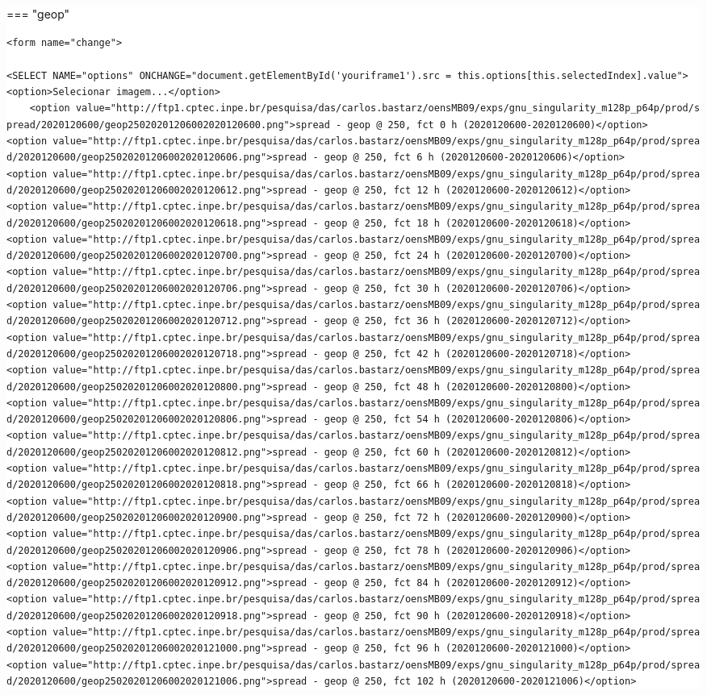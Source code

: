 

=== "geop"

    <form name="change">
    
    <SELECT NAME="options" ONCHANGE="document.getElementById('youriframe1').src = this.options[this.selectedIndex].value">
    <option>Selecionar imagem...</option>
        <option value="http://ftp1.cptec.inpe.br/pesquisa/das/carlos.bastarz/oensMB09/exps/gnu_singularity_m128p_p64p/prod/spread/2020120600/geop25020201206002020120600.png">spread - geop @ 250, fct 0 h (2020120600-2020120600)</option>
    <option value="http://ftp1.cptec.inpe.br/pesquisa/das/carlos.bastarz/oensMB09/exps/gnu_singularity_m128p_p64p/prod/spread/2020120600/geop25020201206002020120606.png">spread - geop @ 250, fct 6 h (2020120600-2020120606)</option>
    <option value="http://ftp1.cptec.inpe.br/pesquisa/das/carlos.bastarz/oensMB09/exps/gnu_singularity_m128p_p64p/prod/spread/2020120600/geop25020201206002020120612.png">spread - geop @ 250, fct 12 h (2020120600-2020120612)</option>
    <option value="http://ftp1.cptec.inpe.br/pesquisa/das/carlos.bastarz/oensMB09/exps/gnu_singularity_m128p_p64p/prod/spread/2020120600/geop25020201206002020120618.png">spread - geop @ 250, fct 18 h (2020120600-2020120618)</option>
    <option value="http://ftp1.cptec.inpe.br/pesquisa/das/carlos.bastarz/oensMB09/exps/gnu_singularity_m128p_p64p/prod/spread/2020120600/geop25020201206002020120700.png">spread - geop @ 250, fct 24 h (2020120600-2020120700)</option>
    <option value="http://ftp1.cptec.inpe.br/pesquisa/das/carlos.bastarz/oensMB09/exps/gnu_singularity_m128p_p64p/prod/spread/2020120600/geop25020201206002020120706.png">spread - geop @ 250, fct 30 h (2020120600-2020120706)</option>
    <option value="http://ftp1.cptec.inpe.br/pesquisa/das/carlos.bastarz/oensMB09/exps/gnu_singularity_m128p_p64p/prod/spread/2020120600/geop25020201206002020120712.png">spread - geop @ 250, fct 36 h (2020120600-2020120712)</option>
    <option value="http://ftp1.cptec.inpe.br/pesquisa/das/carlos.bastarz/oensMB09/exps/gnu_singularity_m128p_p64p/prod/spread/2020120600/geop25020201206002020120718.png">spread - geop @ 250, fct 42 h (2020120600-2020120718)</option>
    <option value="http://ftp1.cptec.inpe.br/pesquisa/das/carlos.bastarz/oensMB09/exps/gnu_singularity_m128p_p64p/prod/spread/2020120600/geop25020201206002020120800.png">spread - geop @ 250, fct 48 h (2020120600-2020120800)</option>
    <option value="http://ftp1.cptec.inpe.br/pesquisa/das/carlos.bastarz/oensMB09/exps/gnu_singularity_m128p_p64p/prod/spread/2020120600/geop25020201206002020120806.png">spread - geop @ 250, fct 54 h (2020120600-2020120806)</option>
    <option value="http://ftp1.cptec.inpe.br/pesquisa/das/carlos.bastarz/oensMB09/exps/gnu_singularity_m128p_p64p/prod/spread/2020120600/geop25020201206002020120812.png">spread - geop @ 250, fct 60 h (2020120600-2020120812)</option>
    <option value="http://ftp1.cptec.inpe.br/pesquisa/das/carlos.bastarz/oensMB09/exps/gnu_singularity_m128p_p64p/prod/spread/2020120600/geop25020201206002020120818.png">spread - geop @ 250, fct 66 h (2020120600-2020120818)</option>
    <option value="http://ftp1.cptec.inpe.br/pesquisa/das/carlos.bastarz/oensMB09/exps/gnu_singularity_m128p_p64p/prod/spread/2020120600/geop25020201206002020120900.png">spread - geop @ 250, fct 72 h (2020120600-2020120900)</option>
    <option value="http://ftp1.cptec.inpe.br/pesquisa/das/carlos.bastarz/oensMB09/exps/gnu_singularity_m128p_p64p/prod/spread/2020120600/geop25020201206002020120906.png">spread - geop @ 250, fct 78 h (2020120600-2020120906)</option>
    <option value="http://ftp1.cptec.inpe.br/pesquisa/das/carlos.bastarz/oensMB09/exps/gnu_singularity_m128p_p64p/prod/spread/2020120600/geop25020201206002020120912.png">spread - geop @ 250, fct 84 h (2020120600-2020120912)</option>
    <option value="http://ftp1.cptec.inpe.br/pesquisa/das/carlos.bastarz/oensMB09/exps/gnu_singularity_m128p_p64p/prod/spread/2020120600/geop25020201206002020120918.png">spread - geop @ 250, fct 90 h (2020120600-2020120918)</option>
    <option value="http://ftp1.cptec.inpe.br/pesquisa/das/carlos.bastarz/oensMB09/exps/gnu_singularity_m128p_p64p/prod/spread/2020120600/geop25020201206002020121000.png">spread - geop @ 250, fct 96 h (2020120600-2020121000)</option>
    <option value="http://ftp1.cptec.inpe.br/pesquisa/das/carlos.bastarz/oensMB09/exps/gnu_singularity_m128p_p64p/prod/spread/2020120600/geop25020201206002020121006.png">spread - geop @ 250, fct 102 h (2020120600-2020121006)</option>
